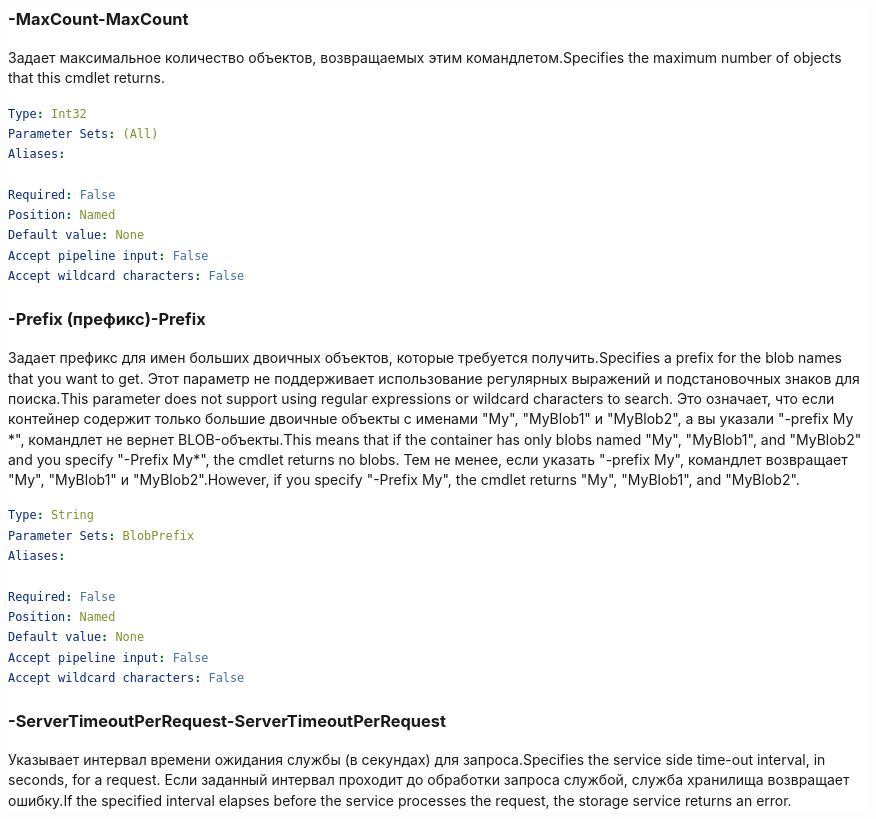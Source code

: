 ### <span data-ttu-id="9d0c0-147">-MaxCount</span><span class="sxs-lookup"><span data-stu-id="9d0c0-147">-MaxCount</span></span>
<span data-ttu-id="9d0c0-148">Задает максимальное количество объектов, возвращаемых этим командлетом.</span><span class="sxs-lookup"><span data-stu-id="9d0c0-148">Specifies the maximum number of objects that this cmdlet returns.</span></span>

```yaml
Type: Int32
Parameter Sets: (All)
Aliases: 

Required: False
Position: Named
Default value: None
Accept pipeline input: False
Accept wildcard characters: False
```

### <span data-ttu-id="9d0c0-149">-Prefix (префикс)</span><span class="sxs-lookup"><span data-stu-id="9d0c0-149">-Prefix</span></span>
<span data-ttu-id="9d0c0-150">Задает префикс для имен больших двоичных объектов, которые требуется получить.</span><span class="sxs-lookup"><span data-stu-id="9d0c0-150">Specifies a prefix for the blob names that you want to get.</span></span>
<span data-ttu-id="9d0c0-151">Этот параметр не поддерживает использование регулярных выражений и подстановочных знаков для поиска.</span><span class="sxs-lookup"><span data-stu-id="9d0c0-151">This parameter does not support using regular expressions or wildcard characters to search.</span></span>
<span data-ttu-id="9d0c0-152">Это означает, что если контейнер содержит только большие двоичные объекты с именами "My", "MyBlob1" и "MyBlob2", а вы указали "-prefix My \*", командлет не вернет BLOB-объекты.</span><span class="sxs-lookup"><span data-stu-id="9d0c0-152">This means that if the container has only blobs named "My", "MyBlob1", and "MyBlob2" and you specify "-Prefix My\*", the cmdlet returns no blobs.</span></span>
<span data-ttu-id="9d0c0-153">Тем не менее, если указать "-prefix My", командлет возвращает "My", "MyBlob1" и "MyBlob2".</span><span class="sxs-lookup"><span data-stu-id="9d0c0-153">However, if you specify "-Prefix My", the cmdlet returns "My", "MyBlob1", and "MyBlob2".</span></span>

```yaml
Type: String
Parameter Sets: BlobPrefix
Aliases: 

Required: False
Position: Named
Default value: None
Accept pipeline input: False
Accept wildcard characters: False
```

### <span data-ttu-id="9d0c0-154">-ServerTimeoutPerRequest</span><span class="sxs-lookup"><span data-stu-id="9d0c0-154">-ServerTimeoutPerRequest</span></span>
<span data-ttu-id="9d0c0-155">Указывает интервал времени ожидания службы (в секундах) для запроса.</span><span class="sxs-lookup"><span data-stu-id="9d0c0-155">Specifies the service side time-out interval, in seconds, for a request.</span></span>
<span data-ttu-id="9d0c0-156">Если заданный интервал проходит до обработки запроса службой, служба хранилища возвращает ошибку.</span><span class="sxs-lookup"><span data-stu-id="9d0c0-156">If the specified interval elapses before the service processes the request, the storage service returns an error.</span></span>
